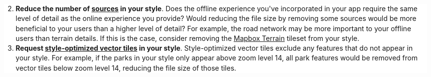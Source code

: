 2. **Reduce the number of [sources](https://www.mapbox.com/mapbox-gl-js/style-spec/#sources) in your style**. Does the offline experience you've incorporated in your app require the same level of detail as the online experience you provide? Would reducing the file size by removing some sources would be more beneficial to your users than a higher level of detail? For example, the road network may be more important to your offline users than terrain details. If this is the case, consider removing the [Mapbox Terrain](https://www.mapbox.com/vector-tiles/mapbox-terrain/) tileset from your style.
3. **Request [style-optimized vector tiles](https://docs.mapbox.com/api/maps/#vector-tiles) in your style**. Style-optimized vector tiles exclude any features that do not appear in your style. For example, if the parks in your style only appear above zoom level 14, all park features would be removed from vector tiles below zoom level 14, reducing the file size of those tiles.
